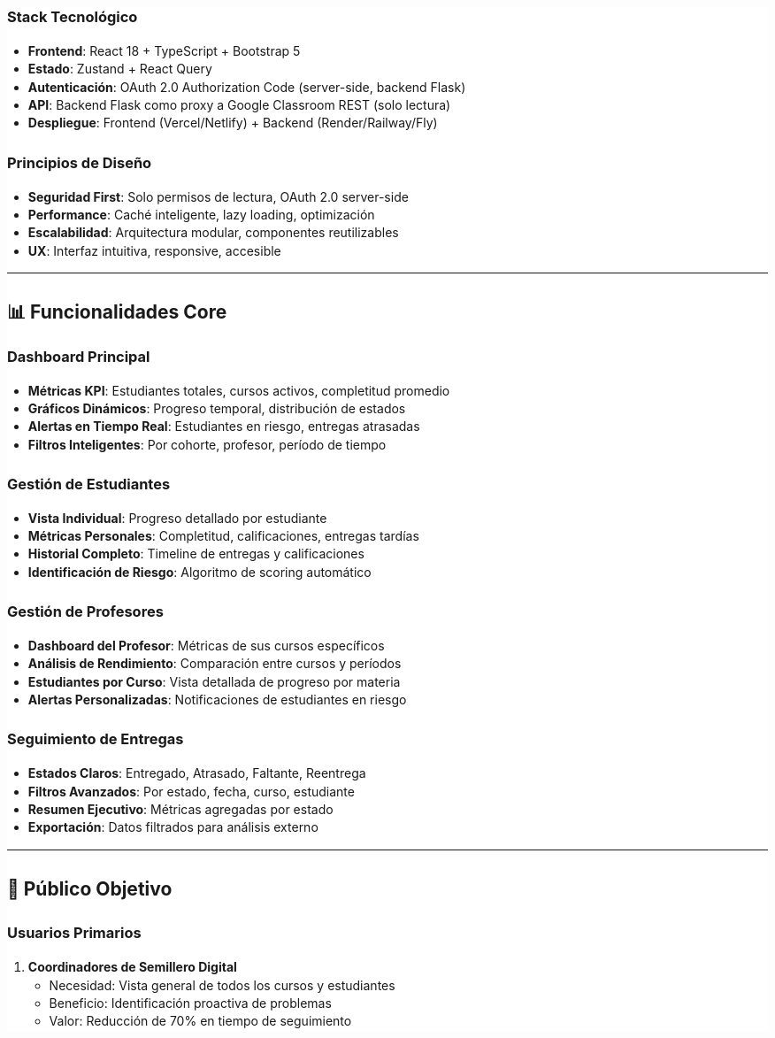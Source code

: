 ### Stack Tecnológico
- **Frontend**: React 18 + TypeScript + Bootstrap 5
- **Estado**: Zustand + React Query
- **Autenticación**: OAuth 2.0 Authorization Code (server-side, backend Flask)
- **API**: Backend Flask como proxy a Google Classroom REST (solo lectura)
- **Despliegue**: Frontend (Vercel/Netlify) + Backend (Render/Railway/Fly)

### Principios de Diseño
- **Seguridad First**: Solo permisos de lectura, OAuth 2.0 server-side
- **Performance**: Caché inteligente, lazy loading, optimización
- **Escalabilidad**: Arquitectura modular, componentes reutilizables
- **UX**: Interfaz intuitiva, responsive, accesible

---

## 📊 Funcionalidades Core

### Dashboard Principal
- **Métricas KPI**: Estudiantes totales, cursos activos, completitud promedio
- **Gráficos Dinámicos**: Progreso temporal, distribución de estados
- **Alertas en Tiempo Real**: Estudiantes en riesgo, entregas atrasadas
- **Filtros Inteligentes**: Por cohorte, profesor, período de tiempo

### Gestión de Estudiantes
- **Vista Individual**: Progreso detallado por estudiante
- **Métricas Personales**: Completitud, calificaciones, entregas tardías
- **Historial Completo**: Timeline de entregas y calificaciones
- **Identificación de Riesgo**: Algoritmo de scoring automático

### Gestión de Profesores
- **Dashboard del Profesor**: Métricas de sus cursos específicos
- **Análisis de Rendimiento**: Comparación entre cursos y períodos
- **Estudiantes por Curso**: Vista detallada de progreso por materia
- **Alertas Personalizadas**: Notificaciones de estudiantes en riesgo

### Seguimiento de Entregas
- **Estados Claros**: Entregado, Atrasado, Faltante, Reentrega
- **Filtros Avanzados**: Por estado, fecha, curso, estudiante
- **Resumen Ejecutivo**: Métricas agregadas por estado
- **Exportación**: Datos filtrados para análisis externo

---

## 🎯 Público Objetivo

### Usuarios Primarios
1. **Coordinadores de Semillero Digital**
   - Necesidad: Vista general de todos los cursos y estudiantes
   - Beneficio: Identificación proactiva de problemas
   - Valor: Reducción de 70% en tiempo de seguimiento
